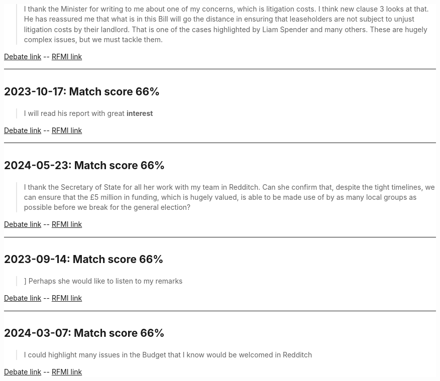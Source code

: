 >I thank the Minister for writing to me about one of my concerns, which is litigation costs. I think new clause 3 looks at that. He has reassured me that what is in this Bill will go the distance in ensuring that leaseholders are not subject to unjust litigation costs by their landlord. That is one of the cases highlighted by Liam Spender and many others. These are hugely complex issues, but we must tackle them.

[Debate link](https://www.theyworkforyou.com/debates/?id=2024-02-27c.227.3)  --  [RFMI link](https://www.theyworkforyou.com/mp/25692/register)


---



## 2023-10-17: Match score 66%

>I will read his report with great **interest**

[Debate link](https://www.theyworkforyou.com/debates/?id=2023-10-17e.188.7)  --  [RFMI link](https://www.theyworkforyou.com/mp/25692/register)


---



## 2024-05-23: Match score 66%

>I thank the Secretary of State for all her work with my team in Redditch. Can she confirm that, despite the tight timelines, we can ensure that the £5 million in funding, which is hugely valued, is able to be made use of by as many local groups as possible before we break for the general election?

[Debate link](https://www.theyworkforyou.com/debates/?id=2024-05-23c.1012.3)  --  [RFMI link](https://www.theyworkforyou.com/mp/25692/register)


---



## 2023-09-14: Match score 66%

>] Perhaps she would like to listen to my remarks

[Debate link](https://www.theyworkforyou.com/debates/?id=2023-09-14a.1010.0)  --  [RFMI link](https://www.theyworkforyou.com/mp/25692/register)


---



## 2024-03-07: Match score 66%

>I could highlight many issues in the Budget that I know would be welcomed in Redditch

[Debate link](https://www.theyworkforyou.com/debates/?id=2024-03-07c.1021.1)  --  [RFMI link](https://www.theyworkforyou.com/mp/25692/register)

